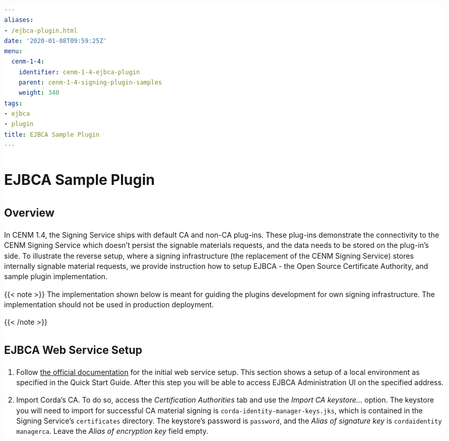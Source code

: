 ```yaml
---
aliases:
- /ejbca-plugin.html
date: '2020-01-08T09:59:25Z'
menu:
  cenm-1-4:
    identifier: cenm-1-4-ejbca-plugin
    parent: cenm-1-4-signing-plugin-samples
    weight: 340
tags:
- ejbca
- plugin
title: EJBCA Sample Plugin
---
```



# EJBCA Sample Plugin



## Overview

In CENM 1.4, the Signing Service ships with default CA and non-CA plug-ins.
These plug-ins demonstrate the connectivity to the CENM Signing Service which doesn’t persist the signable materials
requests, and the data needs to be stored on the plug-in’s side. To illustrate the reverse setup, where a
signing infrastructure (the replacement of the CENM Signing Service) stores internally signable material requests, we
provide instruction how to setup EJBCA - the Open Source Certificate Authority, and sample plugin implementation.

{{< note >}}
The implementation shown below is meant for guiding the plugins development for own signing infrastructure.
The implementation should not be used in production deployment.

{{< /note >}}

## EJBCA Web Service Setup

1. Follow [the official documentation](https://doc.primekey.com/ejbca6152/tutorials-and-guides/quick-start-guide) for the initial web service setup.
This section shows a setup of a local environment as specified in the Quick Start Guide. After this step you will be able to access EJBCA
Administration UI on the specified address.

2. Import Corda’s CA. To do so, access the *Certification Authorities* tab and use the
*Import CA keystore…* option. The keystore you will need to import for successful CA material signing is
`corda-identity-manager-keys.jks`, which is contained in the Signing Service’s `certificates` directory. The keystore’s
password is `password`, and the *Alias of signature key* is `cordaidentitymanagerca`. Leave the  *Alias of encryption key*
field empty.
